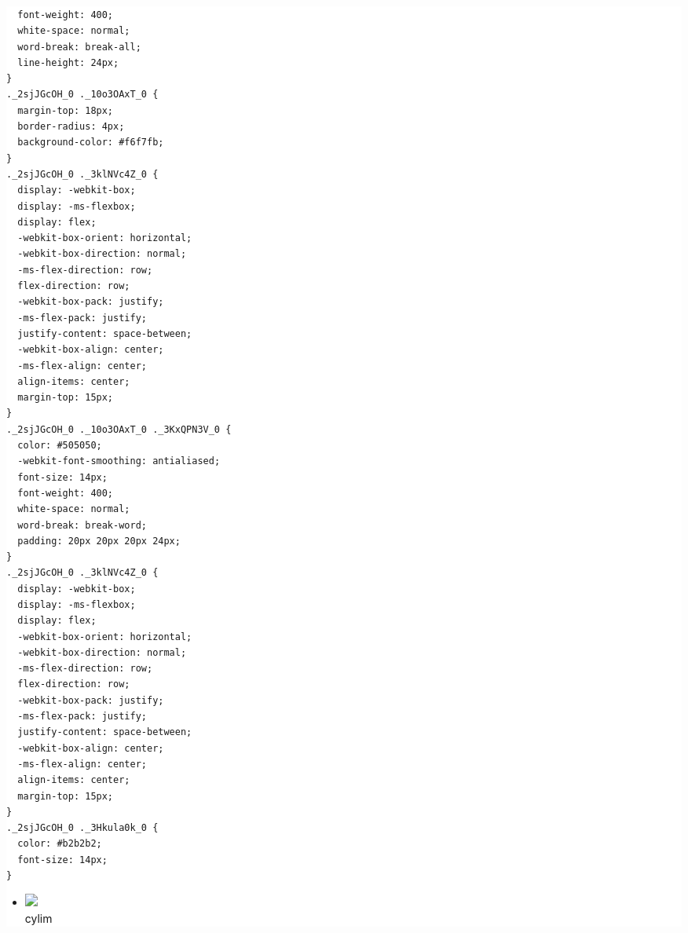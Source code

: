       font-weight: 400;
      white-space: normal;
      word-break: break-all;
      line-height: 24px;
    }
    ._2sjJGcOH_0 ._10o3OAxT_0 {
      margin-top: 18px;
      border-radius: 4px;
      background-color: #f6f7fb;
    }
    ._2sjJGcOH_0 ._3klNVc4Z_0 {
      display: -webkit-box;
      display: -ms-flexbox;
      display: flex;
      -webkit-box-orient: horizontal;
      -webkit-box-direction: normal;
      -ms-flex-direction: row;
      flex-direction: row;
      -webkit-box-pack: justify;
      -ms-flex-pack: justify;
      justify-content: space-between;
      -webkit-box-align: center;
      -ms-flex-align: center;
      align-items: center;
      margin-top: 15px;
    }
    ._2sjJGcOH_0 ._10o3OAxT_0 ._3KxQPN3V_0 {
      color: #505050;
      -webkit-font-smoothing: antialiased;
      font-size: 14px;
      font-weight: 400;
      white-space: normal;
      word-break: break-word;
      padding: 20px 20px 20px 24px;
    }
    ._2sjJGcOH_0 ._3klNVc4Z_0 {
      display: -webkit-box;
      display: -ms-flexbox;
      display: flex;
      -webkit-box-orient: horizontal;
      -webkit-box-direction: normal;
      -ms-flex-direction: row;
      flex-direction: row;
      -webkit-box-pack: justify;
      -ms-flex-pack: justify;
      justify-content: space-between;
      -webkit-box-align: center;
      -ms-flex-align: center;
      align-items: center;
      margin-top: 15px;
    }
    ._2sjJGcOH_0 ._3Hkula0k_0 {
      color: #b2b2b2;
      font-size: 14px;
    }
</style><ul><li>
<div class="_2sjJGcOH_0"><img src="https://static001.geekbang.org/account/avatar/00/0f/56/1a/abb7bfe3.jpg"
  class="_3FLYR4bF_0">
<div class="_36ChpWj4_0">
  <div class="_2zFoi7sd_0"><span>cylim</span>
  </div>